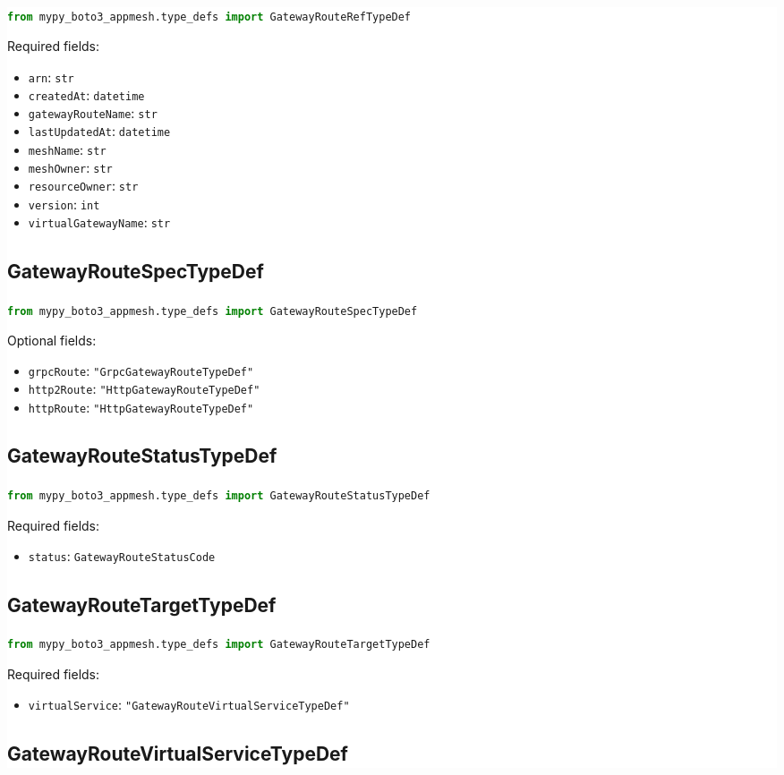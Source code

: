 ```python
from mypy_boto3_appmesh.type_defs import GatewayRouteRefTypeDef
```


Required fields:
- `arn`: `str`
- `createdAt`: `datetime`
- `gatewayRouteName`: `str`
- `lastUpdatedAt`: `datetime`
- `meshName`: `str`
- `meshOwner`: `str`
- `resourceOwner`: `str`
- `version`: `int`
- `virtualGatewayName`: `str`




## GatewayRouteSpecTypeDef

```python
from mypy_boto3_appmesh.type_defs import GatewayRouteSpecTypeDef
```




Optional fields:
- `grpcRoute`: `"GrpcGatewayRouteTypeDef"`
- `http2Route`: `"HttpGatewayRouteTypeDef"`
- `httpRoute`: `"HttpGatewayRouteTypeDef"`


## GatewayRouteStatusTypeDef

```python
from mypy_boto3_appmesh.type_defs import GatewayRouteStatusTypeDef
```


Required fields:
- `status`: `GatewayRouteStatusCode`




## GatewayRouteTargetTypeDef

```python
from mypy_boto3_appmesh.type_defs import GatewayRouteTargetTypeDef
```


Required fields:
- `virtualService`: `"GatewayRouteVirtualServiceTypeDef"`




## GatewayRouteVirtualServiceTypeDef
